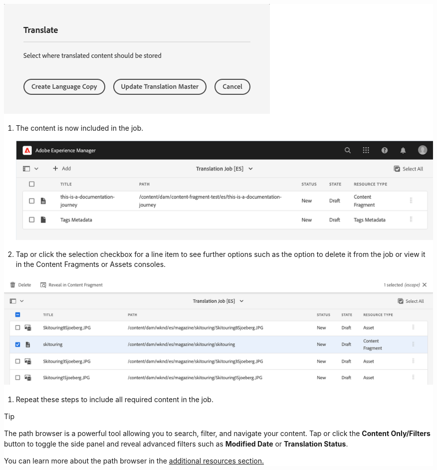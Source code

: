    ![Create language copy](assets/translate-copy-master.png)

1. The content is now included in the job.

   ![Content added to translation job](assets/content-added.png)

1. Tap or click the selection checkbox for a line item to see further options such as the option to delete it from the job or view it in the Content Fragments or Assets consoles.

![Translation Job options](assets/translation-job-options.png)

1. Repeat these steps to include all required content in the job.

>[!TIP]
>
>The path browser is a powerful tool allowing you to search, filter, and navigate your content. Tap or click the **Content Only/Filters** button to toggle the side panel and reveal advanced filters such as **Modified Date** or **Translation Status**.
>
>You can learn more about the path browser in the [additional resources section.](#additional-resources)
